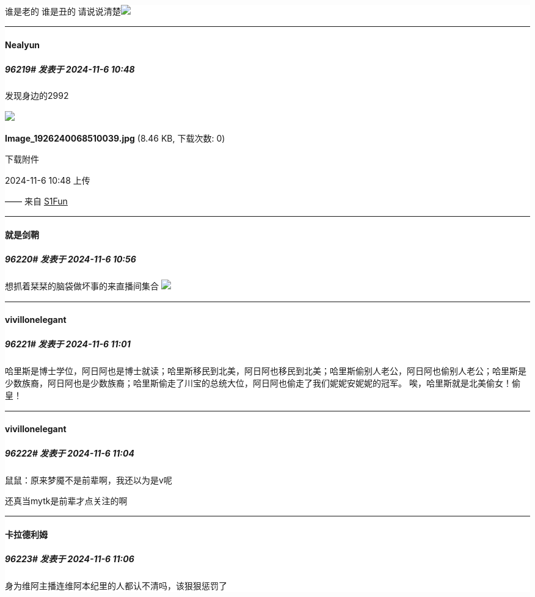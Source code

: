 谁是老的
谁是丑的
请说说清楚<img src="https://static.saraba1st.com/image/smiley/face2017/078.png" referrerpolicy="no-referrer">

*****

####  Nealyun  
##### 96219#       发表于 2024-11-6 10:48

发现身边的2992

<img src="https://img.saraba1st.com/forum/202411/06/104835sfqb99iifqfq9r39.jpg" referrerpolicy="no-referrer">

<strong>Image_1926240068510039.jpg</strong> (8.46 KB, 下载次数: 0)

下载附件

2024-11-6 10:48 上传

—— 来自 [S1Fun](https://s1fun.koalcat.com)


*****

####  就是剑鞘  
##### 96220#       发表于 2024-11-6 10:56

想抓着栞栞的脑袋做坏事的来直播间集合
<img src="https://p.sda1.dev/20/b76f1ac67da3e1dbd57dc3c4973b0b40/e0c0.png" referrerpolicy="no-referrer">

*****

####  vivillonelegant  
##### 96221#       发表于 2024-11-6 11:01

哈里斯是博士学位，阿日阿也是博士就读；哈里斯移民到北美，阿日阿也移民到北美；哈里斯偷别人老公，阿日阿也偷别人老公；哈里斯是少数族裔，阿日阿也是少数族裔；哈里斯偷走了川宝的总统大位，阿日阿也偷走了我们妮妮安妮妮的冠军。
唉，哈里斯就是北美偷女！偷皇！


*****

####  vivillonelegant  
##### 96222#       发表于 2024-11-6 11:04

鼠鼠：原来梦魇不是前辈啊，我还以为是v呢

还真当mytk是前辈才点关注的啊


*****

####  卡拉德利姆  
##### 96223#       发表于 2024-11-6 11:06

身为维阿主播连维阿本纪里的人都认不清吗，该狠狠惩罚了
